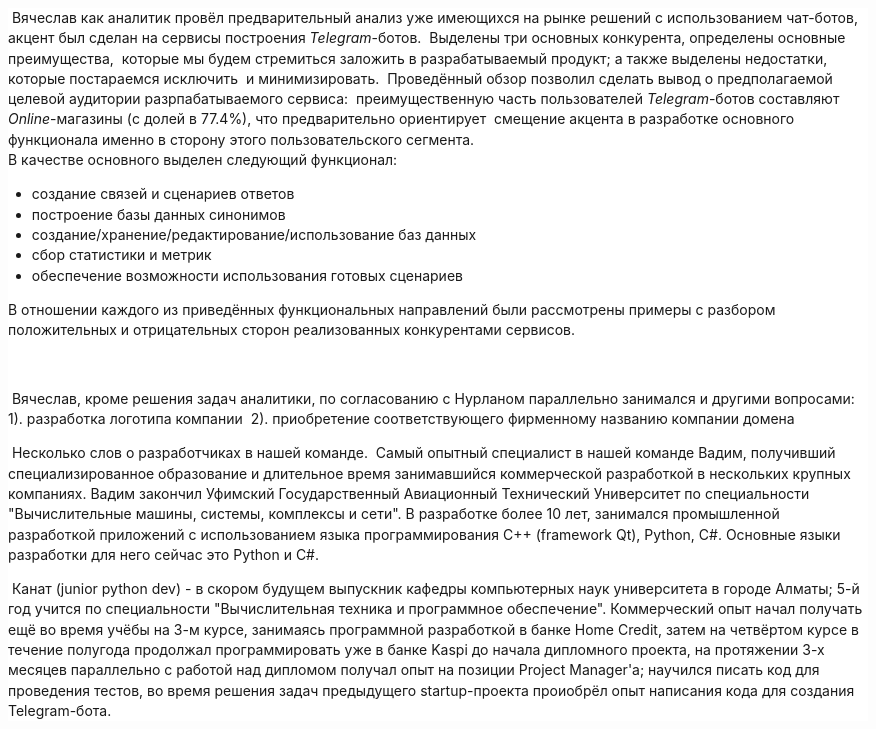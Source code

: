 


​		Вячеслав как аналитик провёл предварительный анализ уже имеющихся на рынке решений с использованием чат-ботов,
​	акцент был сделан на сервисы построения *Telegram*-ботов.
​	Выделены три основных конкурента, определены основные преимущества,
​	которые мы будем стремиться заложить в разрабатываемый продукт; а также выделены недостатки, которые постараемся исключить
​	и минимизировать.
​	Проведённый обзор позволил сделать вывод о предполагаемой целевой аудитории разрпабатываемого сервиса:
​	преимущественную часть пользователей *Telegram*-ботов составляют *Online*-магазины (c долей в 77.4%), что предварительно ориентирует
​	смещение акцента в разработке основного функционала именно в сторону этого пользовательского сегмента.
​	
​		В качестве основного выделен следующий функционал:

- создание связей и сценариев ответов
- построение базы данных синонимов
- создание/хранение/редактирование/использование баз данных 
- сбор статистики и метрик
- обеспечение возможности использования готовых сценариев

В отношении каждого из приведённых функциональных направлений были рассмотрены примеры с разбором положительных и отрицательных сторон
реализованных конкурентами сервисов.


​	

​		Вячеслав, кроме решения задач аналитики, по согласованию с Нурланом параллельно занимался и другими вопросами:
​			1). разработка логотипа компании
​			2). приобретение соответствующего фирменному названию компании домена

​	Несколько слов о разработчиках в нашей команде.
​	Самый опытный специалист в нашей команде Вадим, получивший специализированное образование и длительное время занимавшийся коммерческой разработкой
в нескольких крупных компаниях. Вадим закончил Уфимский Государственный Авиационный Технический Университет по специальности "Вычислительные машины, системы, комплексы и сети".
В разработке более 10 лет, занимался промышленной разработкой приложений с использованием языка программирования C++ (framework Qt), Python, C#.
Основные языки разработки для него сейчас это Python и C#.

​	Канат (junior python dev) - в скором будущем выпускник кафедры компьютерных наук университета в городе Алматы;
5-й год учится по специальности "Вычислительная техника и программное обеспечение".
Коммерческий опыт начал получать ещё во время учёбы на 3-м курсе, занимаясь программной разработкой в банке Home Credit,
затем на четвёртом курсе в течение полугода продолжал программировать уже в банке Kaspi до начала дипломного проекта,
на протяжении 3-х месяцев параллельно с работой над дипломом получал опыт на позиции Project Manager'а;
научился писать код для проведения тестов, во время решения задач предыдущего startup-проекта проиобрёл опыт написания кода для создания Telegram-бота.
